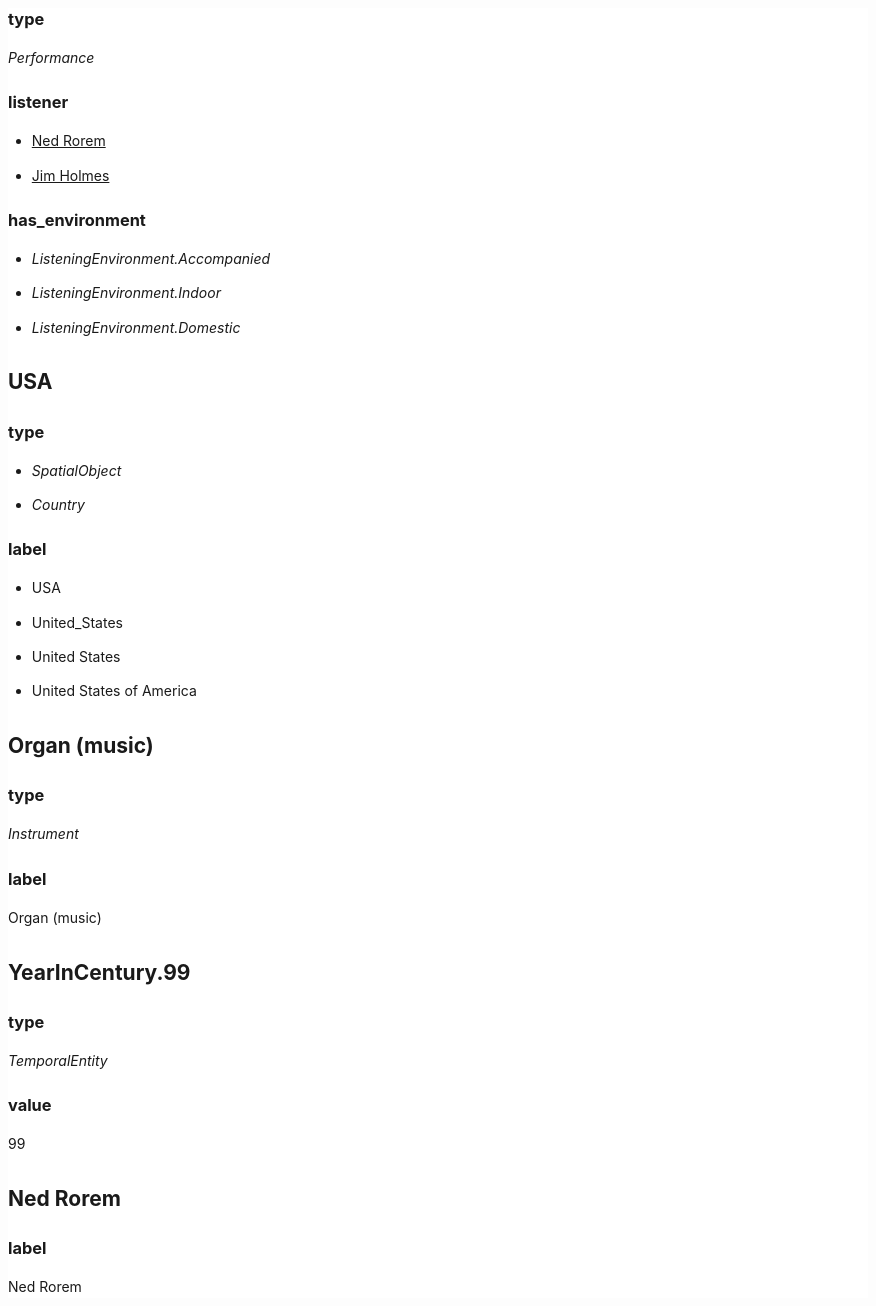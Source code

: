### type


*Performance*

### listener

 - [Ned Rorem](#Ned-Rorem)

 - [Jim Holmes](#Jim-Holmes)

### has_environment

 - *ListeningEnvironment.Accompanied*

 - *ListeningEnvironment.Indoor*

 - *ListeningEnvironment.Domestic*

## USA

### type

 - *SpatialObject*

 - *Country*

### label

 - USA

 - United_States

 - United States

 - United States of America

## Organ (music)

### type


*Instrument*

### label


Organ (music)

## YearInCentury.99

### type


*TemporalEntity*

### value


99

## Ned Rorem

### label


Ned Rorem